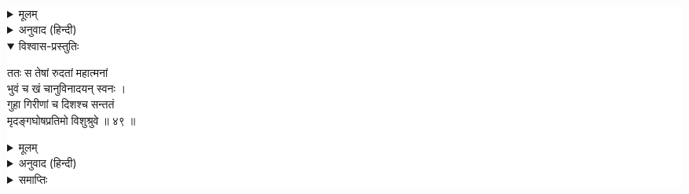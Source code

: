 <details><summary>मूलम्</summary></details>

<details><summary>अनुवाद (हिन्दी)</summary></details>

<details open><summary>विश्वास-प्रस्तुतिः</summary>

ततः स तेषां रुदतां महात्मनां  
भुवं च खं चानुविनादयन् स्वनः ।  
गुहा गिरीणां च दिशश्च सन्ततं  
मृदङ्गघोषप्रतिमो विशुश्रुवे ॥ ४९ ॥
</details>

<details><summary>मूलम्</summary></details>

<details><summary>अनुवाद (हिन्दी)</summary></details>

<details><summary>समाप्तिः</summary></details>

